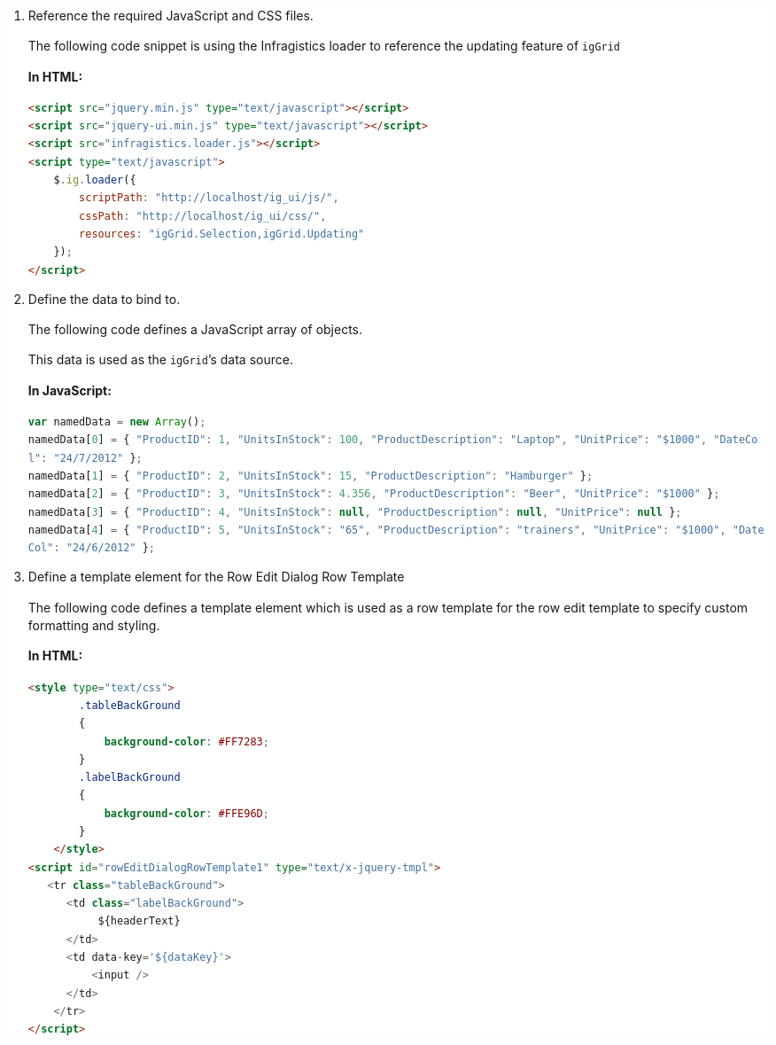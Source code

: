 1. Reference the required JavaScript and CSS files. <a id="js-reference-resources"></a>

	The following code snippet is using the Infragistics loader to reference the updating feature of `igGrid`
	
	**In HTML:**
	
	```html
	<script src="jquery.min.js" type="text/javascript"></script>
	<script src="jquery-ui.min.js" type="text/javascript"></script> 
	<script src="infragistics.loader.js"></script>
	<script type="text/javascript">
	    $.ig.loader({
	        scriptPath: "http://localhost/ig_ui/js/",
	        cssPath: "http://localhost/ig_ui/css/",
	        resources: "igGrid.Selection,igGrid.Updating"
	    });
	</script>
	```

2. Define the data to bind to. <a id="js-define-data"></a>	

	The following code defines a JavaScript array of objects.
	
	This data is used as the `igGrid`’s data source.
	
	**In JavaScript:**
	
	```js
	var namedData = new Array();
	namedData[0] = { "ProductID": 1, "UnitsInStock": 100, "ProductDescription": "Laptop", "UnitPrice": "$1000", "DateCol": "24/7/2012" };
	namedData[1] = { "ProductID": 2, "UnitsInStock": 15, "ProductDescription": "Hamburger" };
	namedData[2] = { "ProductID": 3, "UnitsInStock": 4.356, "ProductDescription": "Beer", "UnitPrice": "$1000" };
	namedData[3] = { "ProductID": 4, "UnitsInStock": null, "ProductDescription": null, "UnitPrice": null };
	namedData[4] = { "ProductID": 5, "UnitsInStock": "65", "ProductDescription": "trainers", "UnitPrice": "$1000", "DateCol": "24/6/2012" };
	```

3. Define a template element for the Row Edit Dialog Row Template <a id="js-define-template"></a>

	The following code defines a template element which is used as a row template for the row edit template to specify custom formatting and styling.
	
	**In HTML:**
	
	```html
	<style type="text/css">
	        .tableBackGround
	        {
	            background-color: #FF7283;
	        }
	        .labelBackGround
	        {
	            background-color: #FFE96D;
	        }
	    </style>
	<script id="rowEditDialogRowTemplate1" type="text/x-jquery-tmpl">
	   <tr class="tableBackGround">                  
	      <td class="labelBackGround"> 
	           ${headerText}
	      </td>
	      <td data-key='${dataKey}'>
	          <input /> 
	      </td>
	    </tr>
	</script>